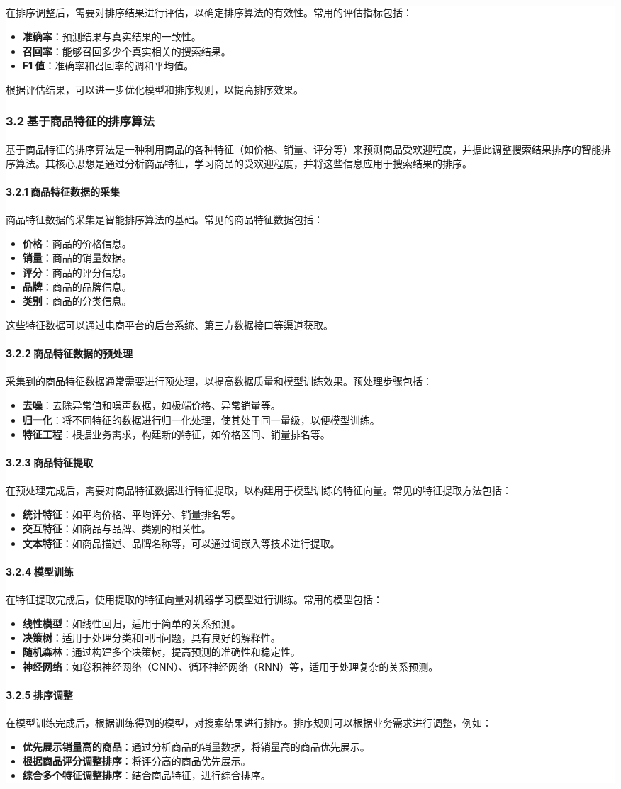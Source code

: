 在排序调整后，需要对排序结果进行评估，以确定排序算法的有效性。常用的评估指标包括：

- **准确率**：预测结果与真实结果的一致性。
- **召回率**：能够召回多少个真实相关的搜索结果。
- **F1 值**：准确率和召回率的调和平均值。

根据评估结果，可以进一步优化模型和排序规则，以提高排序效果。

### 3.2 基于商品特征的排序算法

基于商品特征的排序算法是一种利用商品的各种特征（如价格、销量、评分等）来预测商品受欢迎程度，并据此调整搜索结果排序的智能排序算法。其核心思想是通过分析商品特征，学习商品的受欢迎程度，并将这些信息应用于搜索结果的排序。

#### 3.2.1 商品特征数据的采集

商品特征数据的采集是智能排序算法的基础。常见的商品特征数据包括：

- **价格**：商品的价格信息。
- **销量**：商品的销量数据。
- **评分**：商品的评分信息。
- **品牌**：商品的品牌信息。
- **类别**：商品的分类信息。

这些特征数据可以通过电商平台的后台系统、第三方数据接口等渠道获取。

#### 3.2.2 商品特征数据的预处理

采集到的商品特征数据通常需要进行预处理，以提高数据质量和模型训练效果。预处理步骤包括：

- **去噪**：去除异常值和噪声数据，如极端价格、异常销量等。
- **归一化**：将不同特征的数据进行归一化处理，使其处于同一量级，以便模型训练。
- **特征工程**：根据业务需求，构建新的特征，如价格区间、销量排名等。

#### 3.2.3 商品特征提取

在预处理完成后，需要对商品特征数据进行特征提取，以构建用于模型训练的特征向量。常见的特征提取方法包括：

- **统计特征**：如平均价格、平均评分、销量排名等。
- **交互特征**：如商品与品牌、类别的相关性。
- **文本特征**：如商品描述、品牌名称等，可以通过词嵌入等技术进行提取。

#### 3.2.4 模型训练

在特征提取完成后，使用提取的特征向量对机器学习模型进行训练。常用的模型包括：

- **线性模型**：如线性回归，适用于简单的关系预测。
- **决策树**：适用于处理分类和回归问题，具有良好的解释性。
- **随机森林**：通过构建多个决策树，提高预测的准确性和稳定性。
- **神经网络**：如卷积神经网络（CNN）、循环神经网络（RNN）等，适用于处理复杂的关系预测。

#### 3.2.5 排序调整

在模型训练完成后，根据训练得到的模型，对搜索结果进行排序。排序规则可以根据业务需求进行调整，例如：

- **优先展示销量高的商品**：通过分析商品的销量数据，将销量高的商品优先展示。
- **根据商品评分调整排序**：将评分高的商品优先展示。
- **综合多个特征调整排序**：结合商品特征，进行综合排序。
